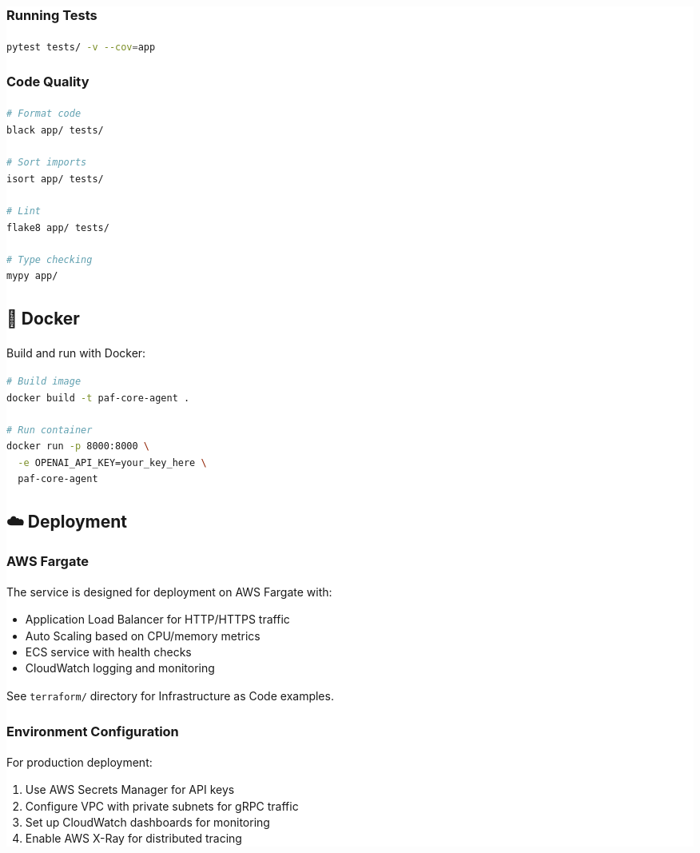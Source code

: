 ### Running Tests
```bash
pytest tests/ -v --cov=app
```

### Code Quality
```bash
# Format code
black app/ tests/

# Sort imports
isort app/ tests/

# Lint
flake8 app/ tests/

# Type checking
mypy app/
```

## 🐳 Docker

Build and run with Docker:

```bash
# Build image
docker build -t paf-core-agent .

# Run container
docker run -p 8000:8000 \
  -e OPENAI_API_KEY=your_key_here \
  paf-core-agent
```

## ☁️ Deployment

### AWS Fargate

The service is designed for deployment on AWS Fargate with:
- Application Load Balancer for HTTP/HTTPS traffic
- Auto Scaling based on CPU/memory metrics
- ECS service with health checks
- CloudWatch logging and monitoring

See `terraform/` directory for Infrastructure as Code examples.

### Environment Configuration

For production deployment:

1. Use AWS Secrets Manager for API keys
2. Configure VPC with private subnets for gRPC traffic
3. Set up CloudWatch dashboards for monitoring
4. Enable AWS X-Ray for distributed tracing
